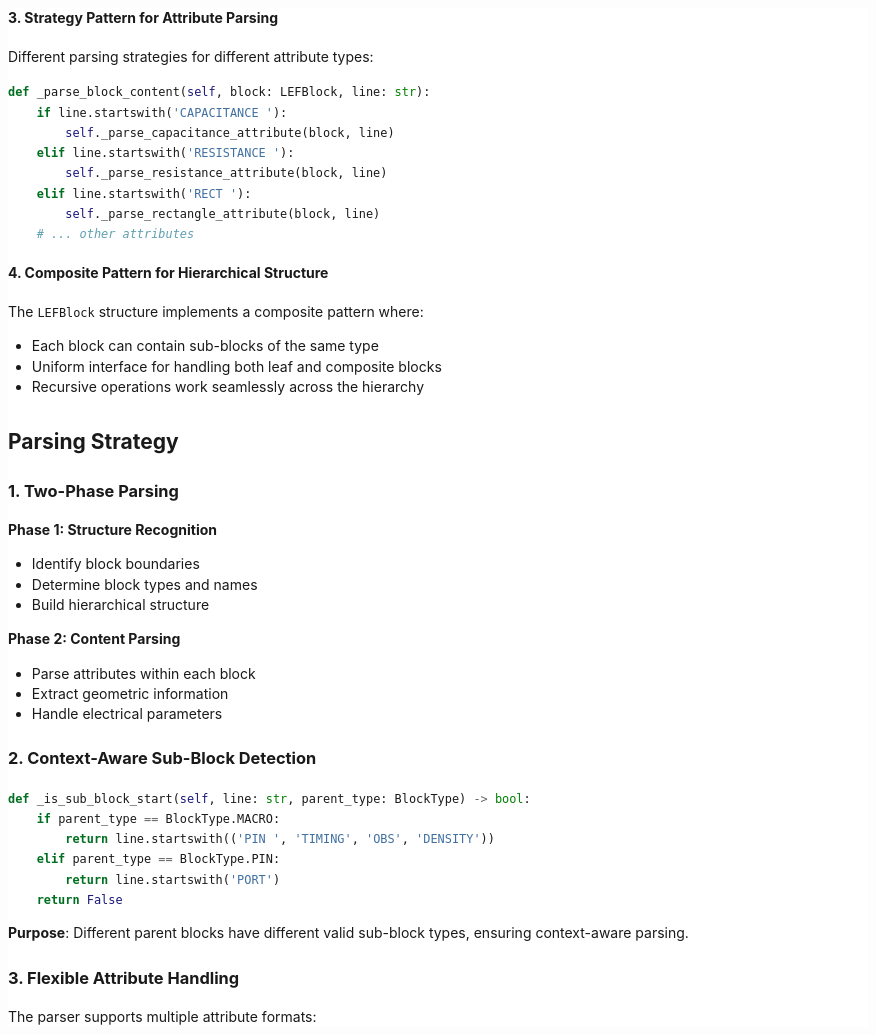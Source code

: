 #### 3. **Strategy Pattern for Attribute Parsing**

Different parsing strategies for different attribute types:

```python
def _parse_block_content(self, block: LEFBlock, line: str):
    if line.startswith('CAPACITANCE '):
        self._parse_capacitance_attribute(block, line)
    elif line.startswith('RESISTANCE '):
        self._parse_resistance_attribute(block, line)
    elif line.startswith('RECT '):
        self._parse_rectangle_attribute(block, line)
    # ... other attributes
```

#### 4. **Composite Pattern for Hierarchical Structure**

The `LEFBlock` structure implements a composite pattern where:
- Each block can contain sub-blocks of the same type
- Uniform interface for handling both leaf and composite blocks
- Recursive operations work seamlessly across the hierarchy

## Parsing Strategy

### 1. **Two-Phase Parsing**

**Phase 1: Structure Recognition**
- Identify block boundaries
- Determine block types and names
- Build hierarchical structure

**Phase 2: Content Parsing**
- Parse attributes within each block
- Extract geometric information
- Handle electrical parameters

### 2. **Context-Aware Sub-Block Detection**

```python
def _is_sub_block_start(self, line: str, parent_type: BlockType) -> bool:
    if parent_type == BlockType.MACRO:
        return line.startswith(('PIN ', 'TIMING', 'OBS', 'DENSITY'))
    elif parent_type == BlockType.PIN:
        return line.startswith('PORT')
    return False
```

**Purpose**: Different parent blocks have different valid sub-block types, ensuring context-aware parsing.

### 3. **Flexible Attribute Handling**

The parser supports multiple attribute formats:
